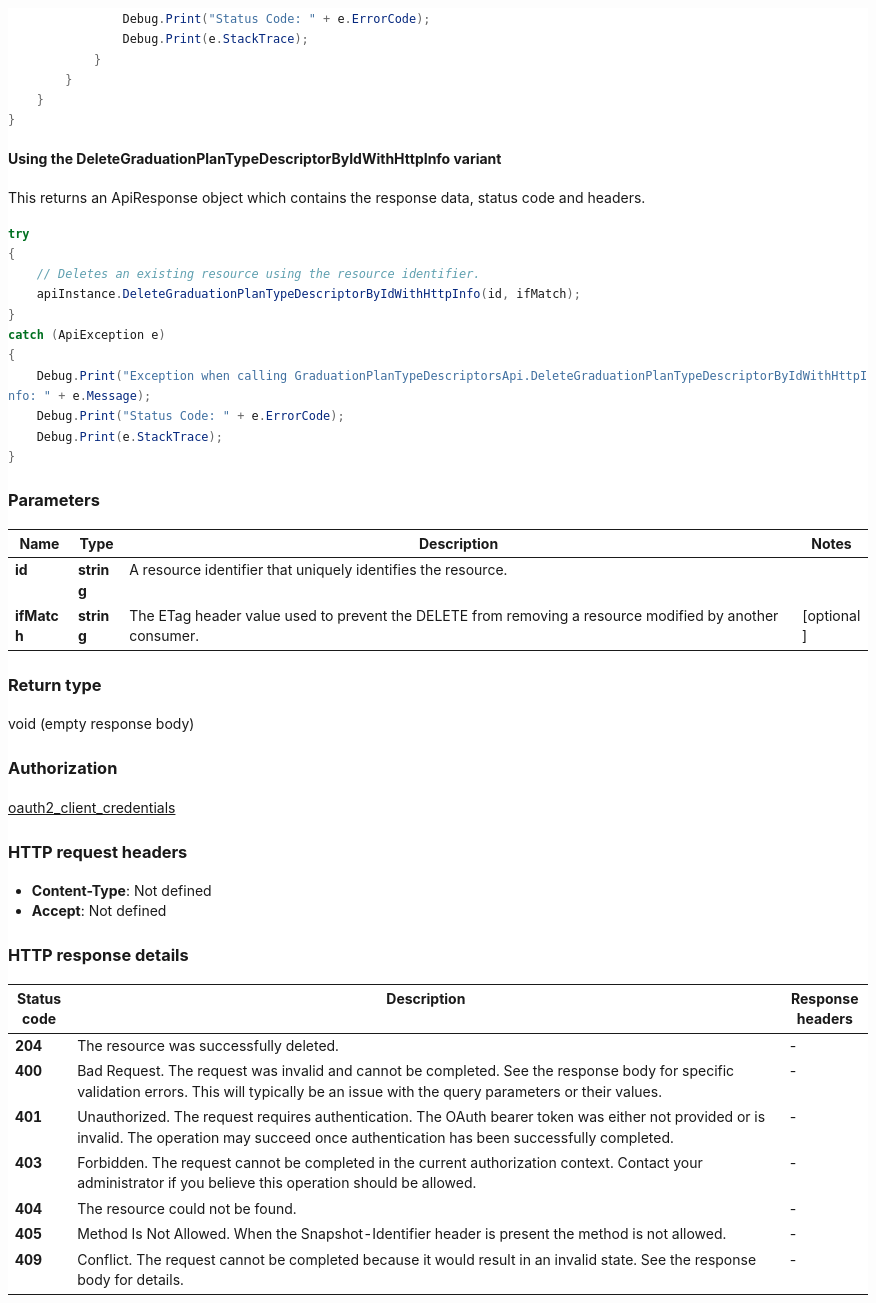 ```csharp
                Debug.Print("Status Code: " + e.ErrorCode);
                Debug.Print(e.StackTrace);
            }
        }
    }
}
```

#### Using the DeleteGraduationPlanTypeDescriptorByIdWithHttpInfo variant
This returns an ApiResponse object which contains the response data, status code and headers.

```csharp
try
{
    // Deletes an existing resource using the resource identifier.
    apiInstance.DeleteGraduationPlanTypeDescriptorByIdWithHttpInfo(id, ifMatch);
}
catch (ApiException e)
{
    Debug.Print("Exception when calling GraduationPlanTypeDescriptorsApi.DeleteGraduationPlanTypeDescriptorByIdWithHttpInfo: " + e.Message);
    Debug.Print("Status Code: " + e.ErrorCode);
    Debug.Print(e.StackTrace);
}
```

### Parameters

| Name | Type | Description | Notes |
|------|------|-------------|-------|
| **id** | **string** | A resource identifier that uniquely identifies the resource. |  |
| **ifMatch** | **string** | The ETag header value used to prevent the DELETE from removing a resource modified by another consumer. | [optional]  |

### Return type

void (empty response body)

### Authorization

[oauth2_client_credentials](../README.md#oauth2_client_credentials)

### HTTP request headers

 - **Content-Type**: Not defined
 - **Accept**: Not defined


### HTTP response details
| Status code | Description | Response headers |
|-------------|-------------|------------------|
| **204** | The resource was successfully deleted. |  -  |
| **400** | Bad Request. The request was invalid and cannot be completed. See the response body for specific validation errors. This will typically be an issue with the query parameters or their values. |  -  |
| **401** | Unauthorized. The request requires authentication. The OAuth bearer token was either not provided or is invalid. The operation may succeed once authentication has been successfully completed. |  -  |
| **403** | Forbidden. The request cannot be completed in the current authorization context. Contact your administrator if you believe this operation should be allowed. |  -  |
| **404** | The resource could not be found. |  -  |
| **405** | Method Is Not Allowed. When the Snapshot-Identifier header is present the method is not allowed. |  -  |
| **409** | Conflict.  The request cannot be completed because it would result in an invalid state.  See the response body for details. |  -  |